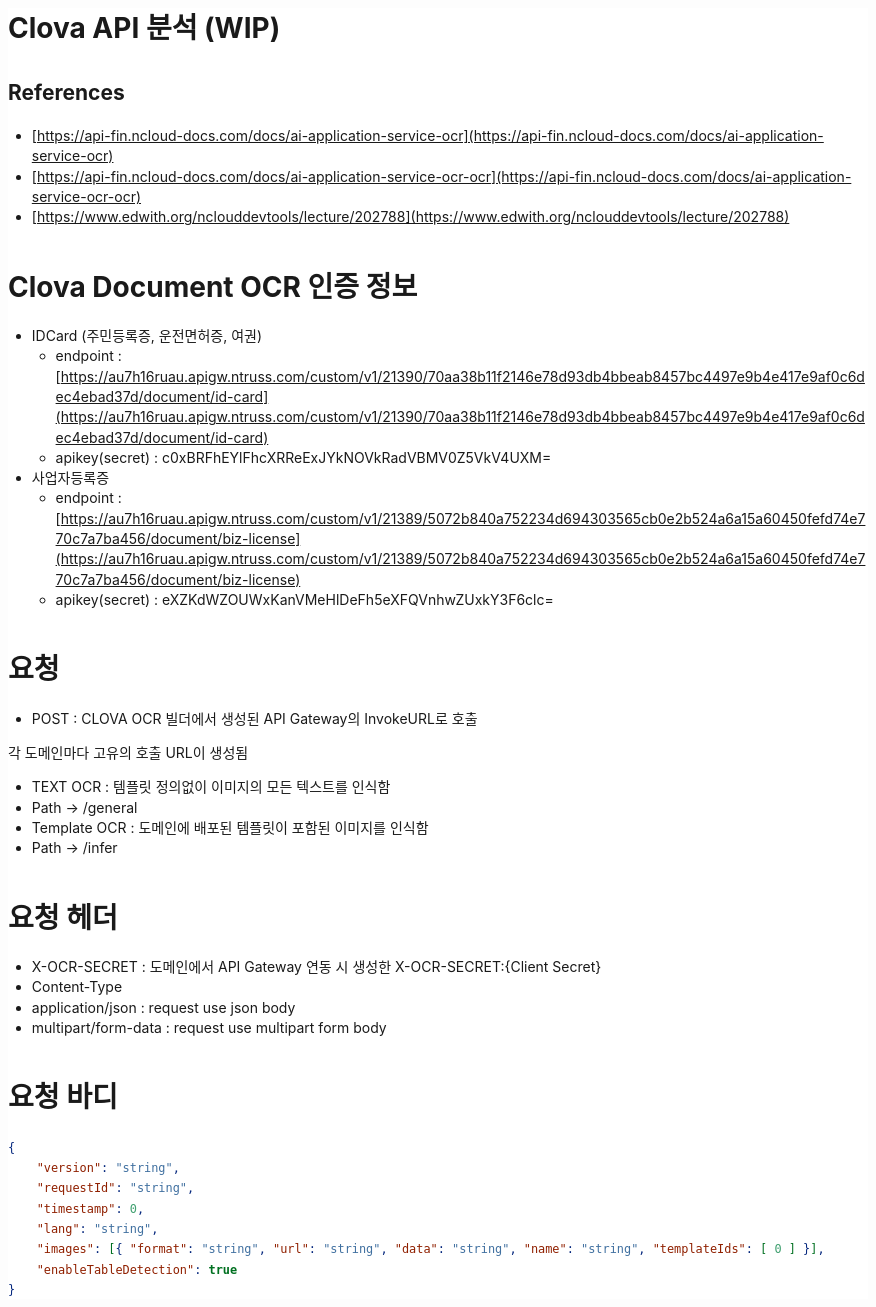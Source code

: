 # Clova API 분석 (WIP)

## References

- [https://api-fin.ncloud-docs.com/docs/ai-application-service-ocr](https://api-fin.ncloud-docs.com/docs/ai-application-service-ocr)
- [https://api-fin.ncloud-docs.com/docs/ai-application-service-ocr-ocr](https://api-fin.ncloud-docs.com/docs/ai-application-service-ocr-ocr)
- [https://www.edwith.org/nclouddevtools/lecture/202788](https://www.edwith.org/nclouddevtools/lecture/202788)

# Clova Document OCR 인증 정보

- IDCard (주민등록증, 운전면허증, 여권)
    - endpoint : [https://au7h16ruau.apigw.ntruss.com/custom/v1/21390/70aa38b11f2146e78d93db4bbeab8457bc4497e9b4e417e9af0c6dec4ebad37d/document/id-card](https://au7h16ruau.apigw.ntruss.com/custom/v1/21390/70aa38b11f2146e78d93db4bbeab8457bc4497e9b4e417e9af0c6dec4ebad37d/document/id-card)
    - apikey(secret) : c0xBRFhEYlFhcXRReExJYkNOVkRadVBMV0Z5VkV4UXM=
- 사업자등록증
    - endpoint : [https://au7h16ruau.apigw.ntruss.com/custom/v1/21389/5072b840a752234d694303565cb0e2b524a6a15a60450fefd74e770c7a7ba456/document/biz-license](https://au7h16ruau.apigw.ntruss.com/custom/v1/21389/5072b840a752234d694303565cb0e2b524a6a15a60450fefd74e770c7a7ba456/document/biz-license)
    - apikey(secret) : eXZKdWZOUWxKanVMeHlDeFh5eXFQVnhwZUxkY3F6clc=

# 요청

- POST : CLOVA OCR 빌더에서 생성된 API Gateway의 InvokeURL로 호출

각 도메인마다 고유의 호출 URL이 생성됨

- TEXT OCR : 템플릿 정의없이 이미지의 모든 텍스트를 인식함 
- Path → /general
- Template OCR : 도메인에 배포된 템플릿이 포함된 이미지를 인식함 
- Path → /infer

# 요청 헤더

- X-OCR-SECRET : 도메인에서 API Gateway 연동 시 생성한 X-OCR-SECRET:{Client Secret}
- Content-Type 
- application/json : request use json body 
- multipart/form-data : request use multipart form body

# 요청 바디

```json
{
	"version": "string",
	"requestId": "string",
	"timestamp": 0,
	"lang": "string",
	"images": [{ "format": "string", "url": "string", "data": "string", "name": "string", "templateIds": [ 0 ] }],
	"enableTableDetection": true
}
```

